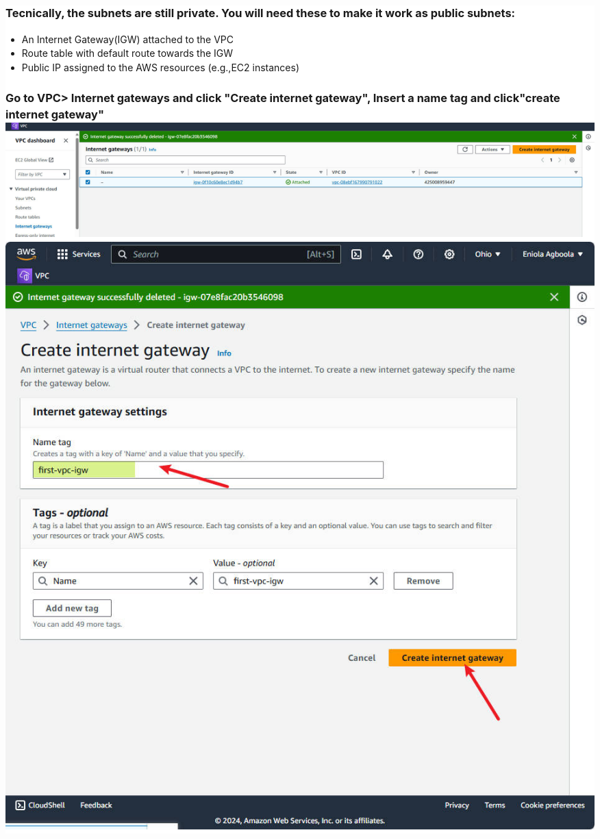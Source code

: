 ### Tecnically, the subnets are  still private. You will need these to make it work as public subnets:
* An Internet Gateway(IGW) attached to the VPC
* Route table with default route towards the IGW
* Public IP assigned to the AWS resources
(e.g.,EC2 instances)

### Go to VPC> Internet gateways and click "Create internet gateway", Insert a name tag and click"create internet gateway"![internet.jpg](./img/Internet_gateway_creation.jpg) ![internet.jpg](./img/first_vpc.jpg)